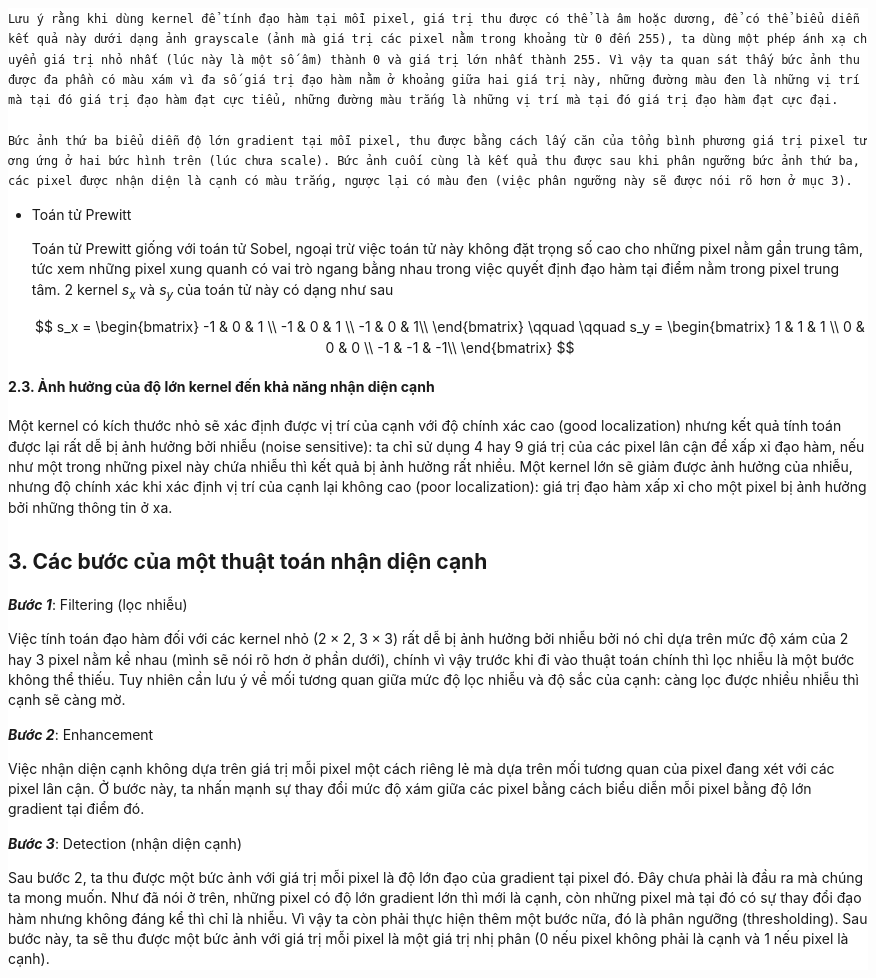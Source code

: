     Lưu ý rằng khi dùng kernel để tính đạo hàm tại mỗi pixel, giá trị thu được có thể là âm hoặc dương, để có thể biểu diễn kết quả này dưới dạng ảnh grayscale (ảnh mà giá trị các pixel nằm trong khoảng từ 0 đến 255), ta dùng một phép ánh xạ chuyển giá trị nhỏ nhất (lúc này là một số âm) thành 0 và giá trị lớn nhất thành 255. Vì vậy ta quan sát thấy bức ảnh thu được đa phần có màu xám vì đa số giá trị đạo hàm nằm ở khoảng giữa hai giá trị này, những đường màu đen là những vị trí mà tại đó giá trị đạo hàm đạt cực tiểu, những đường màu trắng là những vị trí mà tại đó giá trị đạo hàm đạt cực đại.
    
    Bức ảnh thứ ba biểu diễn độ lớn gradient tại mỗi pixel, thu được bằng cách lấy căn của tổng bình phương giá trị pixel tương ứng ở hai bức hình trên (lúc chưa scale). Bức ảnh cuối cùng là kết quả thu được sau khi phân ngưỡng bức ảnh thứ ba, các pixel được nhận diện là cạnh có màu trắng, ngược lại có màu đen (việc phân ngưỡng này sẽ được nói rõ hơn ở mục 3).
    
*   Toán tử Prewitt
    
    Toán tử Prewitt giống với toán tử Sobel, ngoại trừ việc toán tử này không đặt trọng số cao cho những pixel nằm gần trung tâm, tức xem những pixel xung quanh có vai trò ngang bằng nhau trong việc quyết định đạo hàm tại điểm nằm trong pixel trung tâm. 2 kernel $s_x$ và $s_y$ của toán tử này có dạng như sau
    
    $$
    s_x = \begin{bmatrix} -1 & 0 & 1 \\ -1 & 0 & 1 \\ -1 & 0 & 1\\ \end{bmatrix} \qquad \qquad s_y = \begin{bmatrix} 1 & 1 & 1 \\ 0 & 0 & 0 \\ -1 & -1 & -1\\ \end{bmatrix}
    $$
    

#### 2.3. Ảnh hưởng của độ lớn kernel đến khả năng nhận diện cạnh

Một kernel có kích thước nhỏ sẽ xác định được vị trí của cạnh với độ chính xác cao (good localization) nhưng kết quả tính toán được lại rất dễ bị ảnh hưởng bởi nhiễu (noise sensitive): ta chỉ sử dụng 4 hay 9 giá trị của các pixel lân cận để xấp xỉ đạo hàm, nếu như một trong những pixel này chứa nhiễu thì kết quả bị ảnh hưởng rất nhiều. Một kernel lớn sẽ giảm được ảnh hưởng của nhiễu, nhưng độ chính xác khi xác định vị trí của cạnh lại không cao (poor localization): giá trị đạo hàm xấp xỉ cho một pixel bị ảnh hưởng bởi những thông tin ở xa.

## 3. Các bước của một thuật toán nhận diện cạnh

_**Bước 1**_: Filtering (lọc nhiễu)

Việc tính toán đạo hàm đối với các kernel nhỏ ($2 \times 2$, $3 \times 3$) rất dễ bị ảnh hưởng bởi nhiễu bởi nó chỉ dựa trên mức độ xám của 2 hay 3 pixel nằm kề nhau (mình sẽ nói rõ hơn ở phần dưới), chính vì vậy trước khi đi vào thuật toán chính thì lọc nhiễu là một bước không thể thiếu. Tuy nhiên cần lưu ý về mối tương quan giữa mức độ lọc nhiễu và độ sắc của cạnh: càng lọc được nhiều nhiễu thì cạnh sẽ càng mờ.

_**Bước 2**_: Enhancement

Việc nhận diện cạnh không dựa trên giá trị mỗi pixel một cách riêng lẻ mà dựa trên mối tương quan của pixel đang xét với các pixel lân cận. Ở bước này, ta nhấn mạnh sự thay đổi mức độ xám giữa các pixel bằng cách biểu diễn mỗi pixel bằng độ lớn gradient tại điểm đó.

_**Bước 3**_: Detection (nhận diện cạnh)

Sau bước 2, ta thu được một bức ảnh với giá trị mỗi pixel là độ lớn đạo của gradient tại pixel đó. Đây chưa phải là đầu ra mà chúng ta mong muốn. Như đã nói ở trên, những pixel có độ lớn gradient lớn thì mới là cạnh, còn những pixel mà tại đó có sự thay đổi đạo hàm nhưng không đáng kể thì chỉ là nhiễu. Vì vậy ta còn phải thực hiện thêm một bước nữa, đó là phân ngưỡng (thresholding). Sau bước này, ta sẽ thu được một bức ảnh với giá trị mỗi pixel là một giá trị nhị phân (0 nếu pixel không phải là cạnh và 1 nếu pixel là cạnh).
